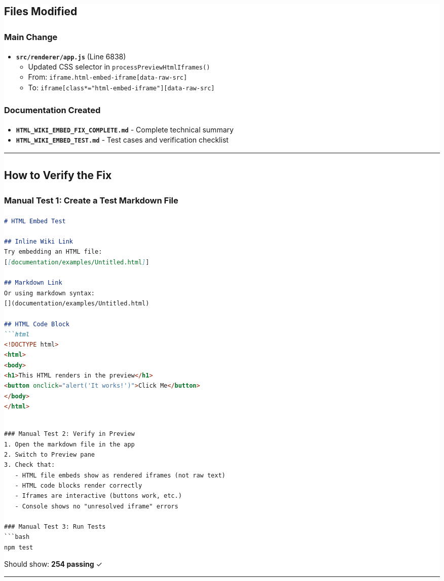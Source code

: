 
## Files Modified

### Main Change
- **`src/renderer/app.js`** (Line 6838)
  - Updated CSS selector in `processPreviewHtmlIframes()`
  - From: `iframe.html-embed-iframe[data-raw-src]`
  - To: `iframe[class*="html-embed-iframe"][data-raw-src]`

### Documentation Created
- **`HTML_WIKI_EMBED_FIX_COMPLETE.md`** - Complete technical summary
- **`HTML_WIKI_EMBED_TEST.md`** - Test cases and verification checklist

---

## How to Verify the Fix

### Manual Test 1: Create a Test Markdown File

```markdown
# HTML Embed Test

## Inline Wiki Link
Try embedding an HTML file:
[[documentation/examples/Untitled.html]]

## Markdown Link  
Or using markdown syntax:
[](documentation/examples/Untitled.html)

## HTML Code Block
```html
<!DOCTYPE html>
<html>
<body>
<h1>This HTML renders in the preview</h1>
<button onclick="alert('It works!')">Click Me</button>
</body>
</html>
```
```

### Manual Test 2: Verify in Preview
1. Open the markdown file in the app
2. Switch to Preview pane
3. Check that:
   - HTML file embeds show as rendered iframes (not raw text)
   - HTML code blocks render correctly
   - Iframes are interactive (buttons work, etc.)
   - Console shows no "unresolved iframe" errors

### Manual Test 3: Run Tests
```bash
npm test
```
Should show: **254 passing** ✓

---